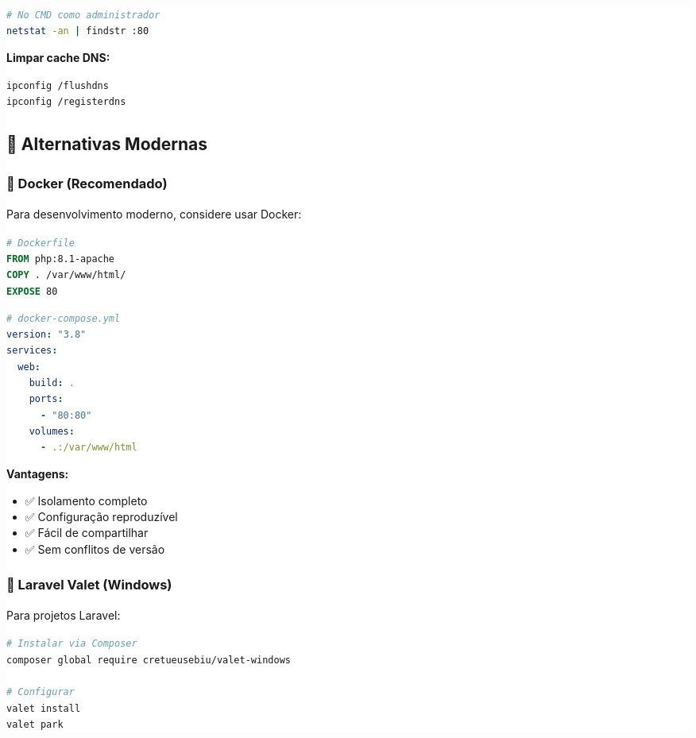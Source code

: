 ```bash
# No CMD como administrador
netstat -an | findstr :80
```

**Limpar cache DNS:**

```bash
ipconfig /flushdns
ipconfig /registerdns
```

## 🚀 Alternativas Modernas

### 🐳 Docker (Recomendado)

Para desenvolvimento moderno, considere usar Docker:

```dockerfile
# Dockerfile
FROM php:8.1-apache
COPY . /var/www/html/
EXPOSE 80
```

```yaml
# docker-compose.yml
version: "3.8"
services:
  web:
    build: .
    ports:
      - "80:80"
    volumes:
      - .:/var/www/html
```

**Vantagens:**

- ✅ Isolamento completo
- ✅ Configuração reproduzível
- ✅ Fácil de compartilhar
- ✅ Sem conflitos de versão

### 🎯 Laravel Valet (Windows)

Para projetos Laravel:

```bash
# Instalar via Composer
composer global require cretueusebiu/valet-windows

# Configurar
valet install
valet park
```
